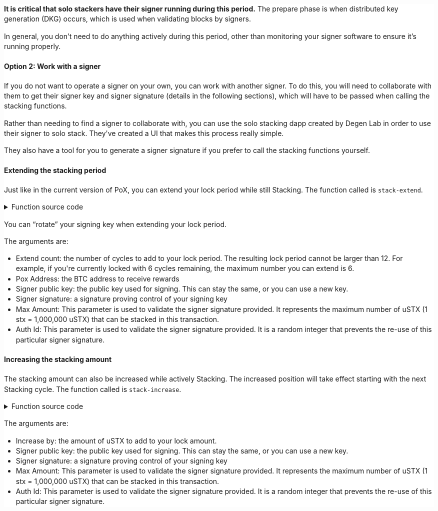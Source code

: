 **It is critical that solo stackers have their signer running during this period.** The prepare phase is when distributed key generation (DKG) occurs, which is used when validating blocks by signers.

In general, you don’t need to do anything actively during this period, other than monitoring your signer software to ensure it’s running properly.

#### Option 2: Work with a signer

If you do not want to operate a signer on your own, you can work with another signer. To do this, you will need to collaborate with them to get their signer key and signer signature (details in the following sections), which will have to be passed when calling the stacking functions.

Rather than needing to find a signer to collaborate with, you can use the solo stacking dapp created by Degen Lab in order to use their signer to solo stack. They've created a UI that makes this process really simple.

They also have a tool for you to generate a signer signature if you prefer to call the stacking functions yourself.

#### Extending the stacking period

Just like in the current version of PoX, you can extend your lock period while still Stacking. The function called is `stack-extend`.

<details><summary>Function source code</summary></details>

You can “rotate” your signing key when extending your lock period.

The arguments are:

* Extend count: the number of cycles to add to your lock period. The resulting lock period cannot be larger than 12. For example, if you're currently locked with 6 cycles remaining, the maximum number you can extend is 6.
* Pox Address: the BTC address to receive rewards
* Signer public key: the public key used for signing. This can stay the same, or you can use a new key.
* Signer signature: a signature proving control of your signing key
* Max Amount: This parameter is used to validate the signer signature provided. It represents the maximum number of uSTX (1 stx = 1,000,000 uSTX) that can be stacked in this transaction.
* Auth Id: This parameter is used to validate the signer signature provided. It is a random integer that prevents the re-use of this particular signer signature.

#### Increasing the stacking amount

The stacking amount can also be increased while actively Stacking. The increased position will take effect starting with the next Stacking cycle. The function called is `stack-increase`.

<details><summary>Function source code</summary></details>

The arguments are:

* Increase by: the amount of uSTX to add to your lock amount.
* Signer public key: the public key used for signing. This can stay the same, or you can use a new key.
* Signer signature: a signature proving control of your signing key
* Max Amount: This parameter is used to validate the signer signature provided. It represents the maximum number of uSTX (1 stx = 1,000,000 uSTX) that can be stacked in this transaction.
* Auth Id: This parameter is used to validate the signer signature provided. It is a random integer that prevents the re-use of this particular signer signature.
